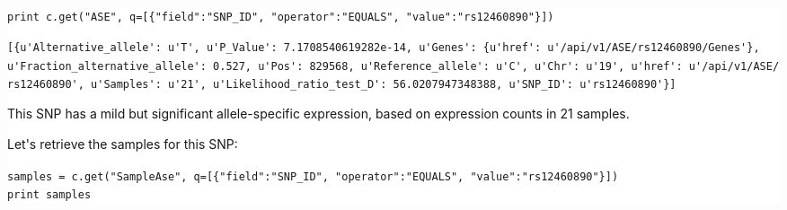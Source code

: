 ```
print c.get("ASE", q=[{"field":"SNP_ID", "operator":"EQUALS", "value":"rs12460890"}])
```
```
[{u'Alternative_allele': u'T', u'P_Value': 7.1708540619282e-14, u'Genes': {u'href': u'/api/v1/ASE/rs12460890/Genes'}, u'Fraction_alternative_allele': 0.527, u'Pos': 829568, u'Reference_allele': u'C', u'Chr': u'19', u'href': u'/api/v1/ASE/rs12460890', u'Samples': u'21', u'Likelihood_ratio_test_D': 56.0207947348388, u'SNP_ID': u'rs12460890'}]
```
This SNP has a mild but significant allele-specific expression, based on expression counts in 21 samples.

Let's retrieve the samples for this SNP:

```
samples = c.get("SampleAse", q=[{"field":"SNP_ID", "operator":"EQUALS", "value":"rs12460890"}])
print samples
```
```
```